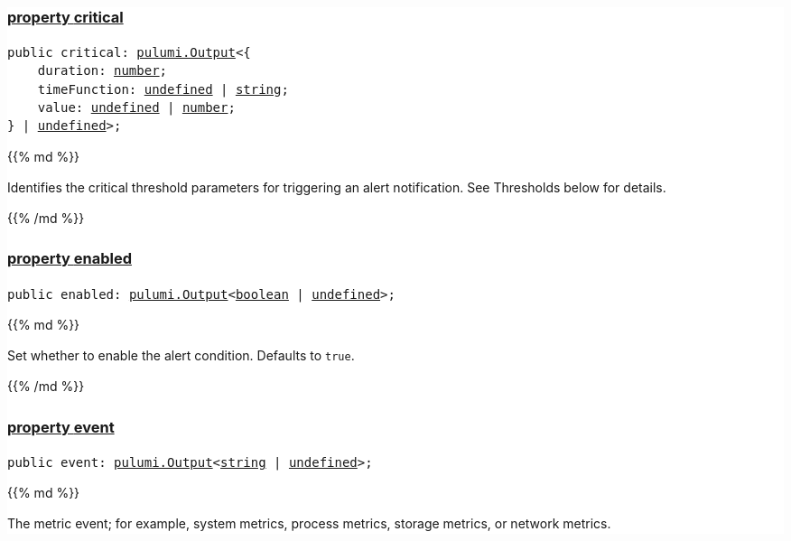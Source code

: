 <h3 class="pdoc-member-header" id="InfraAlertCondition-critical">
<a class="pdoc-child-name" href="https://github.com/pulumi/pulumi-newrelic/blob/a485aad68b7f31c4ff15a40013439d729077f71e/sdk/nodejs/infraAlertCondition.ts#L59">property <b>critical</b></a>
</h3>
<div class="pdoc-member-contents">
<pre class="highlight"><span class='kd'>public </span>critical: <a href='/reference/pkg/nodejs/pulumi/pulumi/#Output'>pulumi.Output</a>&lt;{
    duration: <span class='kd'><a href='https://developer.mozilla.org/en-US/docs/Web/JavaScript/Reference/Global_Objects/Number'>number</a></span>;
    timeFunction: <span class='kd'><a href='https://developer.mozilla.org/en-US/docs/Web/JavaScript/Reference/Global_Objects/undefined'>undefined</a></span> | <span class='kd'><a href='https://developer.mozilla.org/en-US/docs/Web/JavaScript/Reference/Global_Objects/String'>string</a></span>;
    value: <span class='kd'><a href='https://developer.mozilla.org/en-US/docs/Web/JavaScript/Reference/Global_Objects/undefined'>undefined</a></span> | <span class='kd'><a href='https://developer.mozilla.org/en-US/docs/Web/JavaScript/Reference/Global_Objects/Number'>number</a></span>;
} | <span class='kd'><a href='https://developer.mozilla.org/en-US/docs/Web/JavaScript/Reference/Global_Objects/undefined'>undefined</a></span>&gt;;</pre>
{{% md %}}

Identifies the critical threshold parameters for triggering an alert notification. See Thresholds below for details.

{{% /md %}}
</div>
<h3 class="pdoc-member-header" id="InfraAlertCondition-enabled">
<a class="pdoc-child-name" href="https://github.com/pulumi/pulumi-newrelic/blob/a485aad68b7f31c4ff15a40013439d729077f71e/sdk/nodejs/infraAlertCondition.ts#L63">property <b>enabled</b></a>
</h3>
<div class="pdoc-member-contents">
<pre class="highlight"><span class='kd'>public </span>enabled: <a href='/reference/pkg/nodejs/pulumi/pulumi/#Output'>pulumi.Output</a>&lt;<span class='kd'><a href='https://developer.mozilla.org/en-US/docs/Web/JavaScript/Reference/Global_Objects/Boolean'>boolean</a></span> | <span class='kd'><a href='https://developer.mozilla.org/en-US/docs/Web/JavaScript/Reference/Global_Objects/undefined'>undefined</a></span>&gt;;</pre>
{{% md %}}

Set whether to enable the alert condition. Defaults to `true`.

{{% /md %}}
</div>
<h3 class="pdoc-member-header" id="InfraAlertCondition-event">
<a class="pdoc-child-name" href="https://github.com/pulumi/pulumi-newrelic/blob/a485aad68b7f31c4ff15a40013439d729077f71e/sdk/nodejs/infraAlertCondition.ts#L67">property <b>event</b></a>
</h3>
<div class="pdoc-member-contents">
<pre class="highlight"><span class='kd'>public </span>event: <a href='/reference/pkg/nodejs/pulumi/pulumi/#Output'>pulumi.Output</a>&lt;<span class='kd'><a href='https://developer.mozilla.org/en-US/docs/Web/JavaScript/Reference/Global_Objects/String'>string</a></span> | <span class='kd'><a href='https://developer.mozilla.org/en-US/docs/Web/JavaScript/Reference/Global_Objects/undefined'>undefined</a></span>&gt;;</pre>
{{% md %}}

The metric event; for example, system metrics, process metrics, storage metrics, or network metrics.
